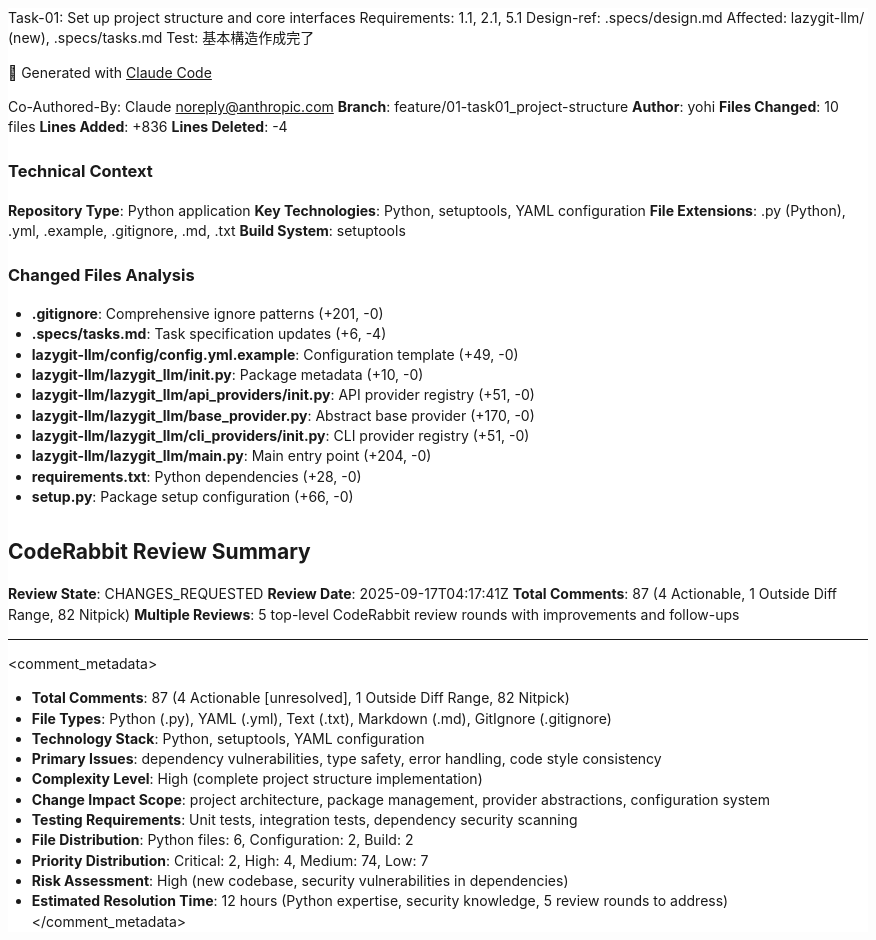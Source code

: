 Task-01: Set up project structure and core interfaces
Requirements: 1.1, 2.1, 5.1
Design-ref: .specs/design.md
Affected: lazygit-llm/ (new), .specs/tasks.md
Test: 基本構造作成完了

🤖 Generated with [Claude Code](https://claude.ai/code)

Co-Authored-By: Claude <noreply@anthropic.com>
**Branch**: feature/01-task01_project-structure
**Author**: yohi
**Files Changed**: 10 files
**Lines Added**: +836
**Lines Deleted**: -4

### Technical Context
**Repository Type**: Python application
**Key Technologies**: Python, setuptools, YAML configuration
**File Extensions**: .py (Python), .yml, .example, .gitignore, .md, .txt
**Build System**: setuptools

### Changed Files Analysis
- **.gitignore**: Comprehensive ignore patterns (+201, -0)
- **.specs/tasks.md**: Task specification updates (+6, -4)
- **lazygit-llm/config/config.yml.example**: Configuration template (+49, -0)
- **lazygit-llm/lazygit_llm/__init__.py**: Package metadata (+10, -0)
- **lazygit-llm/lazygit_llm/api_providers/__init__.py**: API provider registry (+51, -0)
- **lazygit-llm/lazygit_llm/base_provider.py**: Abstract base provider (+170, -0)
- **lazygit-llm/lazygit_llm/cli_providers/__init__.py**: CLI provider registry (+51, -0)
- **lazygit-llm/lazygit_llm/main.py**: Main entry point (+204, -0)
- **requirements.txt**: Python dependencies (+28, -0)
- **setup.py**: Package setup configuration (+66, -0)

## CodeRabbit Review Summary

**Review State**: CHANGES_REQUESTED
**Review Date**: 2025-09-17T04:17:41Z
**Total Comments**: 87 (4 Actionable, 1 Outside Diff Range, 82 Nitpick)
**Multiple Reviews**: 5 top-level CodeRabbit review rounds with improvements and follow-ups

---

<comment_metadata>
- **Total Comments**: 87 (4 Actionable [unresolved], 1 Outside Diff Range, 82 Nitpick)
- **File Types**: Python (.py), YAML (.yml), Text (.txt), Markdown (.md), GitIgnore (.gitignore)
- **Technology Stack**: Python, setuptools, YAML configuration
- **Primary Issues**: dependency vulnerabilities, type safety, error handling, code style consistency
- **Complexity Level**: High (complete project structure implementation)
- **Change Impact Scope**: project architecture, package management, provider abstractions, configuration system
- **Testing Requirements**: Unit tests, integration tests, dependency security scanning
- **File Distribution**: Python files: 6, Configuration: 2, Build: 2
- **Priority Distribution**: Critical: 2, High: 4, Medium: 74, Low: 7
- **Risk Assessment**: High (new codebase, security vulnerabilities in dependencies)
- **Estimated Resolution Time**: 12 hours (Python expertise, security knowledge, 5 review rounds to address)
</comment_metadata>
